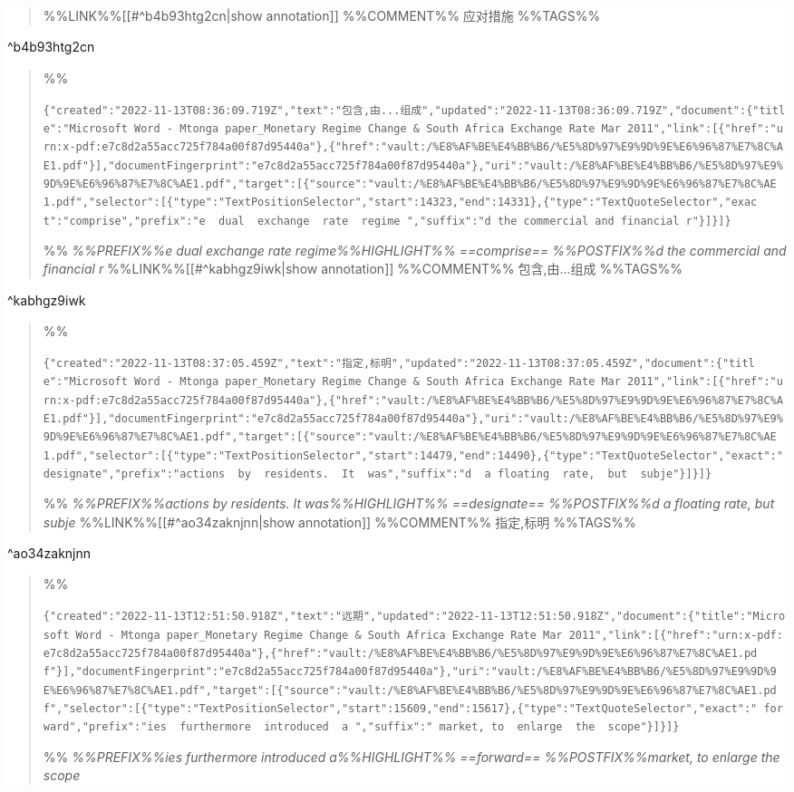 >%%LINK%%[[#^b4b93htg2cn|show annotation]]
>%%COMMENT%%
>应对措施
>%%TAGS%%
>
^b4b93htg2cn


>%%
>```annotation-json
>{"created":"2022-11-13T08:36:09.719Z","text":"包含,由...组成","updated":"2022-11-13T08:36:09.719Z","document":{"title":"Microsoft Word - Mtonga paper_Monetary Regime Change & South Africa Exchange Rate Mar 2011","link":[{"href":"urn:x-pdf:e7c8d2a55acc725f784a00f87d95440a"},{"href":"vault:/%E8%AF%BE%E4%BB%B6/%E5%8D%97%E9%9D%9E%E6%96%87%E7%8C%AE1.pdf"}],"documentFingerprint":"e7c8d2a55acc725f784a00f87d95440a"},"uri":"vault:/%E8%AF%BE%E4%BB%B6/%E5%8D%97%E9%9D%9E%E6%96%87%E7%8C%AE1.pdf","target":[{"source":"vault:/%E8%AF%BE%E4%BB%B6/%E5%8D%97%E9%9D%9E%E6%96%87%E7%8C%AE1.pdf","selector":[{"type":"TextPositionSelector","start":14323,"end":14331},{"type":"TextQuoteSelector","exact":"comprise","prefix":"e  dual  exchange  rate  regime ","suffix":"d the commercial and financial r"}]}]}
>```
>%%
>*%%PREFIX%%e  dual  exchange  rate  regime%%HIGHLIGHT%% ==comprise== %%POSTFIX%%d the commercial and financial r*
>%%LINK%%[[#^kabhgz9iwk|show annotation]]
>%%COMMENT%%
>包含,由...组成
>%%TAGS%%
>
^kabhgz9iwk


>%%
>```annotation-json
>{"created":"2022-11-13T08:37:05.459Z","text":"指定,标明","updated":"2022-11-13T08:37:05.459Z","document":{"title":"Microsoft Word - Mtonga paper_Monetary Regime Change & South Africa Exchange Rate Mar 2011","link":[{"href":"urn:x-pdf:e7c8d2a55acc725f784a00f87d95440a"},{"href":"vault:/%E8%AF%BE%E4%BB%B6/%E5%8D%97%E9%9D%9E%E6%96%87%E7%8C%AE1.pdf"}],"documentFingerprint":"e7c8d2a55acc725f784a00f87d95440a"},"uri":"vault:/%E8%AF%BE%E4%BB%B6/%E5%8D%97%E9%9D%9E%E6%96%87%E7%8C%AE1.pdf","target":[{"source":"vault:/%E8%AF%BE%E4%BB%B6/%E5%8D%97%E9%9D%9E%E6%96%87%E7%8C%AE1.pdf","selector":[{"type":"TextPositionSelector","start":14479,"end":14490},{"type":"TextQuoteSelector","exact":"  designate","prefix":"actions  by  residents.  It  was","suffix":"d  a floating  rate,  but  subje"}]}]}
>```
>%%
>*%%PREFIX%%actions  by  residents.  It  was%%HIGHLIGHT%% ==designate== %%POSTFIX%%d  a floating  rate,  but  subje*
>%%LINK%%[[#^ao34zaknjnn|show annotation]]
>%%COMMENT%%
>指定,标明
>%%TAGS%%
>
^ao34zaknjnn


>%%
>```annotation-json
>{"created":"2022-11-13T12:51:50.918Z","text":"远期","updated":"2022-11-13T12:51:50.918Z","document":{"title":"Microsoft Word - Mtonga paper_Monetary Regime Change & South Africa Exchange Rate Mar 2011","link":[{"href":"urn:x-pdf:e7c8d2a55acc725f784a00f87d95440a"},{"href":"vault:/%E8%AF%BE%E4%BB%B6/%E5%8D%97%E9%9D%9E%E6%96%87%E7%8C%AE1.pdf"}],"documentFingerprint":"e7c8d2a55acc725f784a00f87d95440a"},"uri":"vault:/%E8%AF%BE%E4%BB%B6/%E5%8D%97%E9%9D%9E%E6%96%87%E7%8C%AE1.pdf","target":[{"source":"vault:/%E8%AF%BE%E4%BB%B6/%E5%8D%97%E9%9D%9E%E6%96%87%E7%8C%AE1.pdf","selector":[{"type":"TextPositionSelector","start":15609,"end":15617},{"type":"TextQuoteSelector","exact":" forward","prefix":"ies  furthermore  introduced  a ","suffix":" market, to  enlarge  the  scope"}]}]}
>```
>%%
>*%%PREFIX%%ies  furthermore  introduced  a%%HIGHLIGHT%% ==forward== %%POSTFIX%%market, to  enlarge  the  scope*